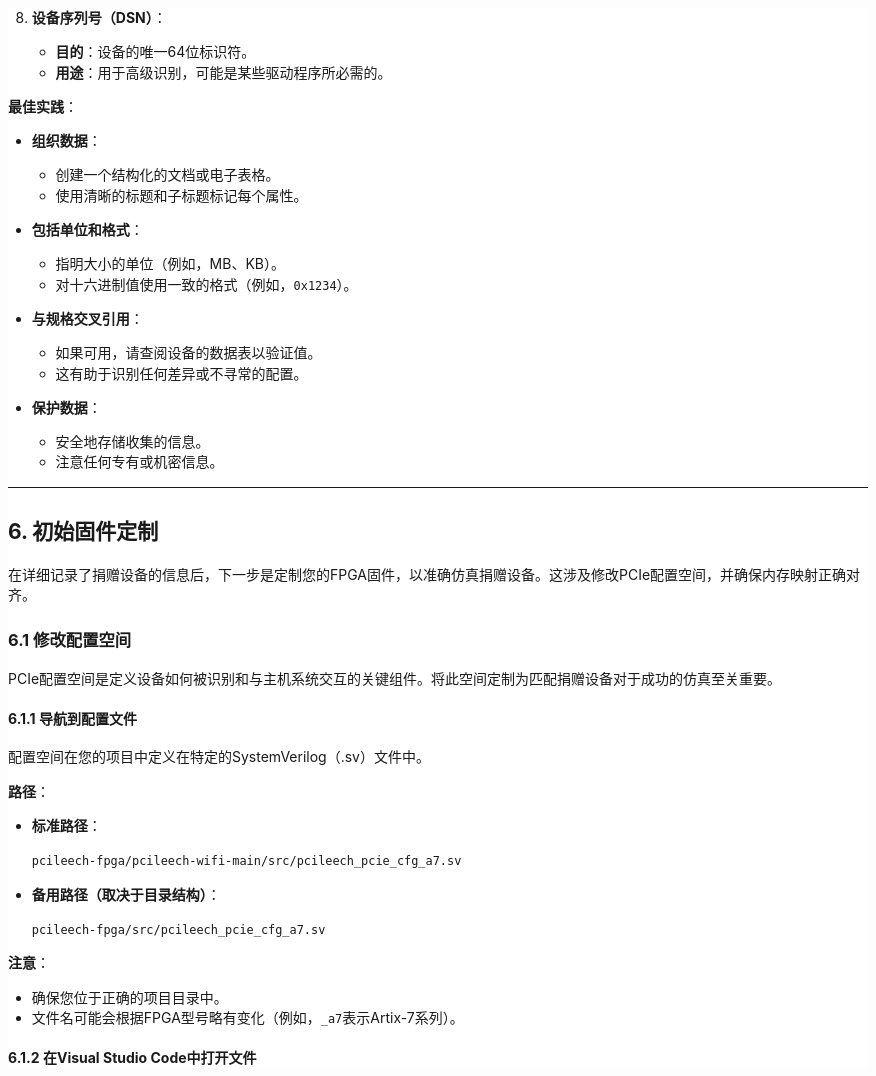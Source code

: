 8. **设备序列号（DSN）**：

   - **目的**：设备的唯一64位标识符。
   - **用途**：用于高级识别，可能是某些驱动程序所必需的。

**最佳实践**：

- **组织数据**：

  - 创建一个结构化的文档或电子表格。
  - 使用清晰的标题和子标题标记每个属性。

- **包括单位和格式**：

  - 指明大小的单位（例如，MB、KB）。
  - 对十六进制值使用一致的格式（例如，`0x1234`）。

- **与规格交叉引用**：

  - 如果可用，请查阅设备的数据表以验证值。
  - 这有助于识别任何差异或不寻常的配置。

- **保护数据**：

  - 安全地存储收集的信息。
  - 注意任何专有或机密信息。

---

## **6. 初始固件定制**

在详细记录了捐赠设备的信息后，下一步是定制您的FPGA固件，以准确仿真捐赠设备。这涉及修改PCIe配置空间，并确保内存映射正确对齐。

### **6.1 修改配置空间**

PCIe配置空间是定义设备如何被识别和与主机系统交互的关键组件。将此空间定制为匹配捐赠设备对于成功的仿真至关重要。

#### **6.1.1 导航到配置文件**

配置空间在您的项目中定义在特定的SystemVerilog（.sv）文件中。

**路径**：

- **标准路径**：

  ```
  pcileech-fpga/pcileech-wifi-main/src/pcileech_pcie_cfg_a7.sv
  ```

- **备用路径（取决于目录结构）**：

  ```
  pcileech-fpga/src/pcileech_pcie_cfg_a7.sv
  ```

**注意**：

- 确保您位于正确的项目目录中。
- 文件名可能会根据FPGA型号略有变化（例如，`_a7`表示Artix-7系列）。

#### **6.1.2 在Visual Studio Code中打开文件**
